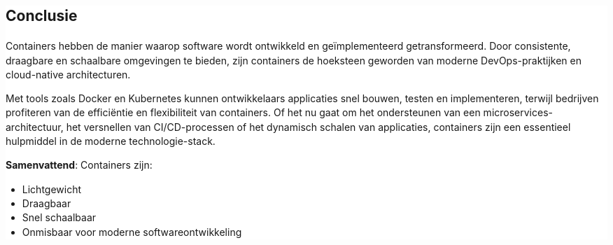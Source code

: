 
## Conclusie

Containers hebben de manier waarop software wordt ontwikkeld en geïmplementeerd getransformeerd. Door consistente, draagbare en schaalbare omgevingen te bieden, zijn containers de hoeksteen geworden van moderne DevOps-praktijken en cloud-native architecturen.

Met tools zoals Docker en Kubernetes kunnen ontwikkelaars applicaties snel bouwen, testen en implementeren, terwijl bedrijven profiteren van de efficiëntie en flexibiliteit van containers. Of het nu gaat om het ondersteunen van een microservices-architectuur, het versnellen van CI/CD-processen of het dynamisch schalen van applicaties, containers zijn een essentieel hulpmiddel in de moderne technologie-stack.

**Samenvattend**:
Containers zijn:
- Lichtgewicht
- Draagbaar
- Snel schaalbaar
- Onmisbaar voor moderne softwareontwikkeling
